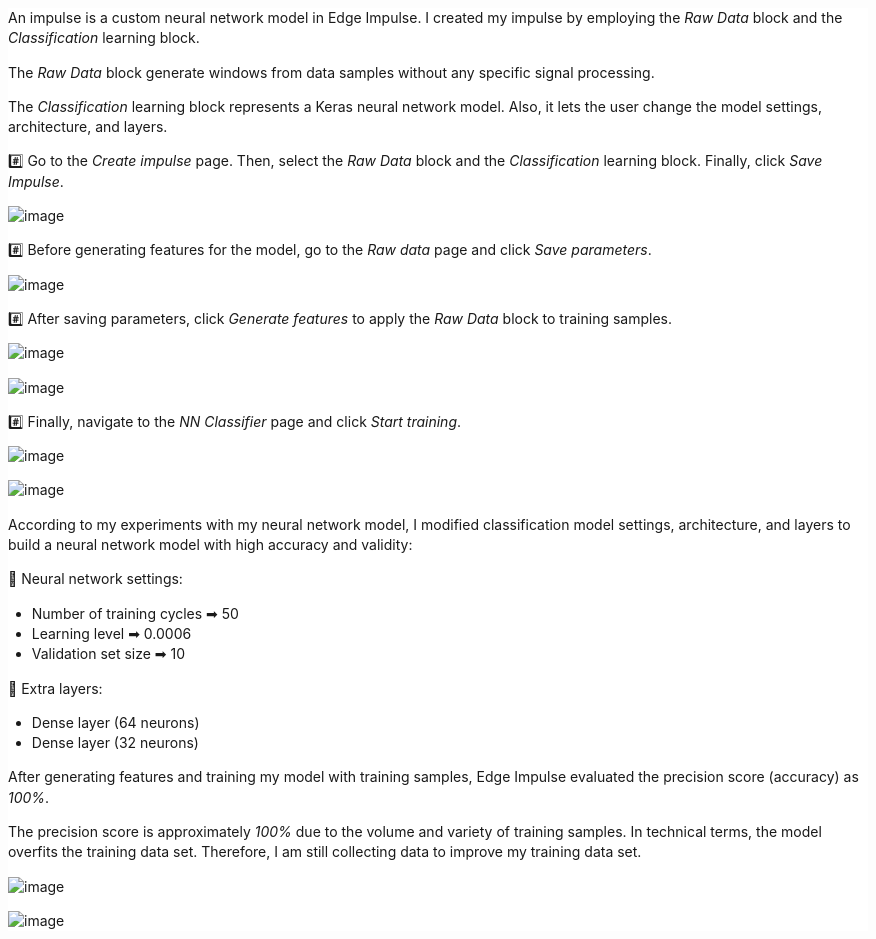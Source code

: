 An impulse is a custom neural network model in Edge Impulse. I created my impulse by employing the _Raw Data_ block and the _Classification_ learning block.

The _Raw Data_ block generate windows from data samples without any specific signal processing.

The _Classification_ learning block represents a Keras neural network model. Also, it lets the user change the model settings, architecture, and layers.

:hash: Go to the _Create impulse_ page. Then, select the _Raw Data_ block and the _Classification_ learning block. Finally, click _Save Impulse_.

![image](.gitbook/assets/food-irradiation/edge\_train\_1.PNG)

:hash: Before generating features for the model, go to the _Raw data_ page and click _Save parameters_.

![image](.gitbook/assets/food-irradiation/edge\_train\_2.PNG)

:hash: After saving parameters, click _Generate features_ to apply the _Raw Data_ block to training samples.

![image](.gitbook/assets/food-irradiation/edge\_train\_3.PNG)

![image](.gitbook/assets/food-irradiation/edge\_train\_4.PNG)

:hash: Finally, navigate to the _NN Classifier_ page and click _Start training_.

![image](.gitbook/assets/food-irradiation/edge\_train\_5.PNG)

![image](.gitbook/assets/food-irradiation/edge\_train\_6.PNG)

According to my experiments with my neural network model, I modified classification model settings, architecture, and layers to build a neural network model with high accuracy and validity:

📌 Neural network settings:

* Number of training cycles ➡ 50
* Learning level ➡ 0.0006
* Validation set size ➡ 10

📌 Extra layers:

* Dense layer (64 neurons)
* Dense layer (32 neurons)

After generating features and training my model with training samples, Edge Impulse evaluated the precision score (accuracy) as _100%_.

The precision score is approximately _100%_ due to the volume and variety of training samples. In technical terms, the model overfits the training data set. Therefore, I am still collecting data to improve my training data set.

![image](.gitbook/assets/food-irradiation/edge\_train\_7.PNG)

![image](.gitbook/assets/food-irradiation/edge\_train\_8.PNG)
